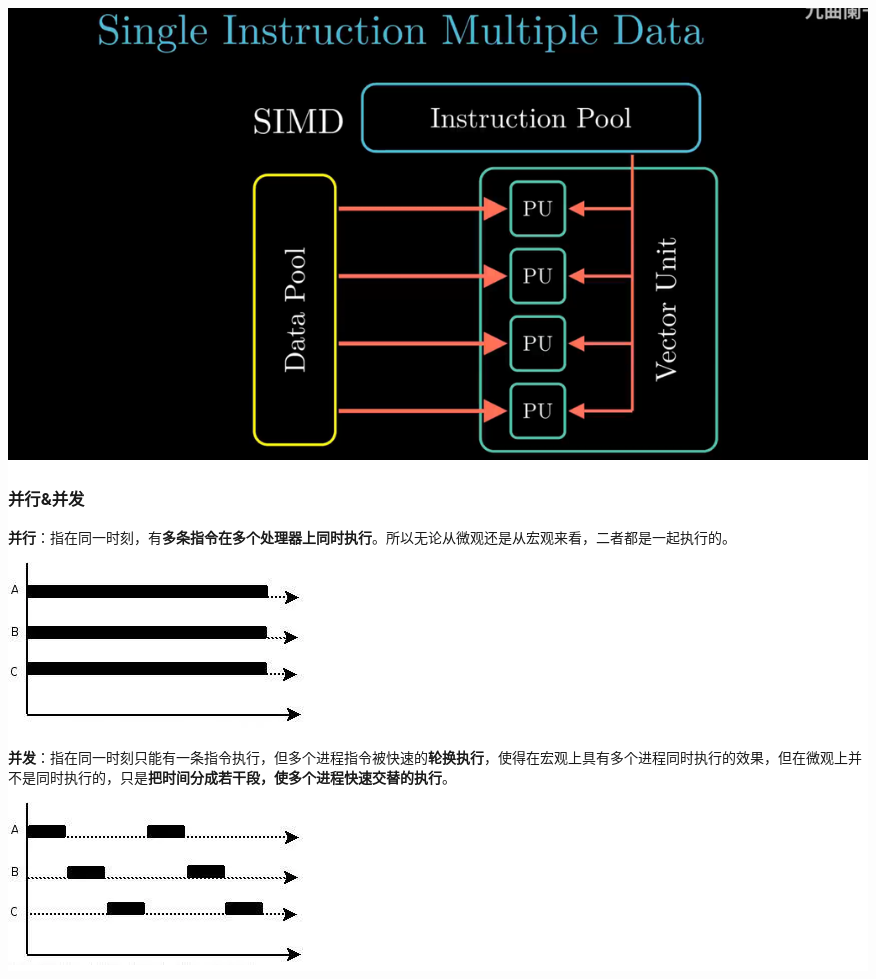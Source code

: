 ![image-20241006005346566](resource/img/image-20241006005346566.png)

### 并行&并发

**并行**：指在同一时刻，有**多条指令在多个处理器上同时执行**。所以无论从微观还是从宏观来看，二者都是一起执行的。

![img](resource/img/d6c09d91fd9de6a7c2d95c0f37080c39.png)

**并发**：指在同一时刻只能有一条指令执行，但多个进程指令被快速的**轮换执行**，使得在宏观上具有多个进程同时执行的效果，但在微观上并不是同时执行的，只是**把时间分成若干段，使多个进程快速交替的执行**。

![img](resource/img/99bdfa1df9e6a23b2c170c949619ac60.png)
